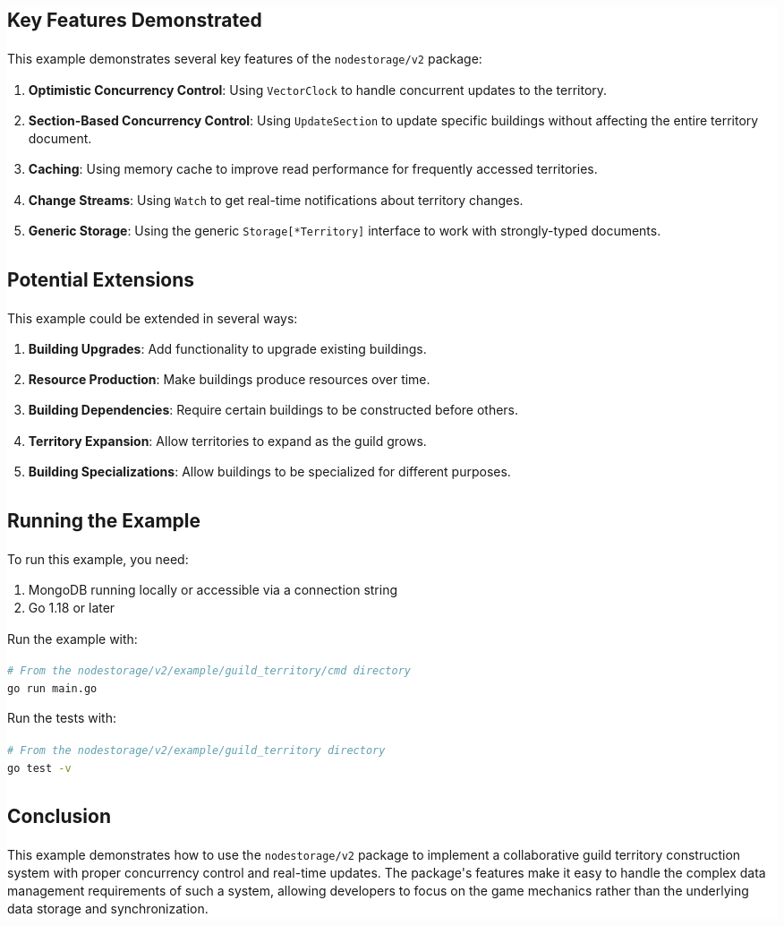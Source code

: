 ```go
```

## Key Features Demonstrated

This example demonstrates several key features of the `nodestorage/v2` package:

1. **Optimistic Concurrency Control**: Using `VectorClock` to handle concurrent updates to the territory.

2. **Section-Based Concurrency Control**: Using `UpdateSection` to update specific buildings without affecting the entire territory document.

3. **Caching**: Using memory cache to improve read performance for frequently accessed territories.

4. **Change Streams**: Using `Watch` to get real-time notifications about territory changes.

5. **Generic Storage**: Using the generic `Storage[*Territory]` interface to work with strongly-typed documents.

## Potential Extensions

This example could be extended in several ways:

1. **Building Upgrades**: Add functionality to upgrade existing buildings.

2. **Resource Production**: Make buildings produce resources over time.

3. **Building Dependencies**: Require certain buildings to be constructed before others.

4. **Territory Expansion**: Allow territories to expand as the guild grows.

5. **Building Specializations**: Allow buildings to be specialized for different purposes.

## Running the Example

To run this example, you need:

1. MongoDB running locally or accessible via a connection string
2. Go 1.18 or later

Run the example with:

```bash
# From the nodestorage/v2/example/guild_territory/cmd directory
go run main.go
```

Run the tests with:

```bash
# From the nodestorage/v2/example/guild_territory directory
go test -v
```

## Conclusion

This example demonstrates how to use the `nodestorage/v2` package to implement a collaborative guild territory construction system with proper concurrency control and real-time updates. The package's features make it easy to handle the complex data management requirements of such a system, allowing developers to focus on the game mechanics rather than the underlying data storage and synchronization.
